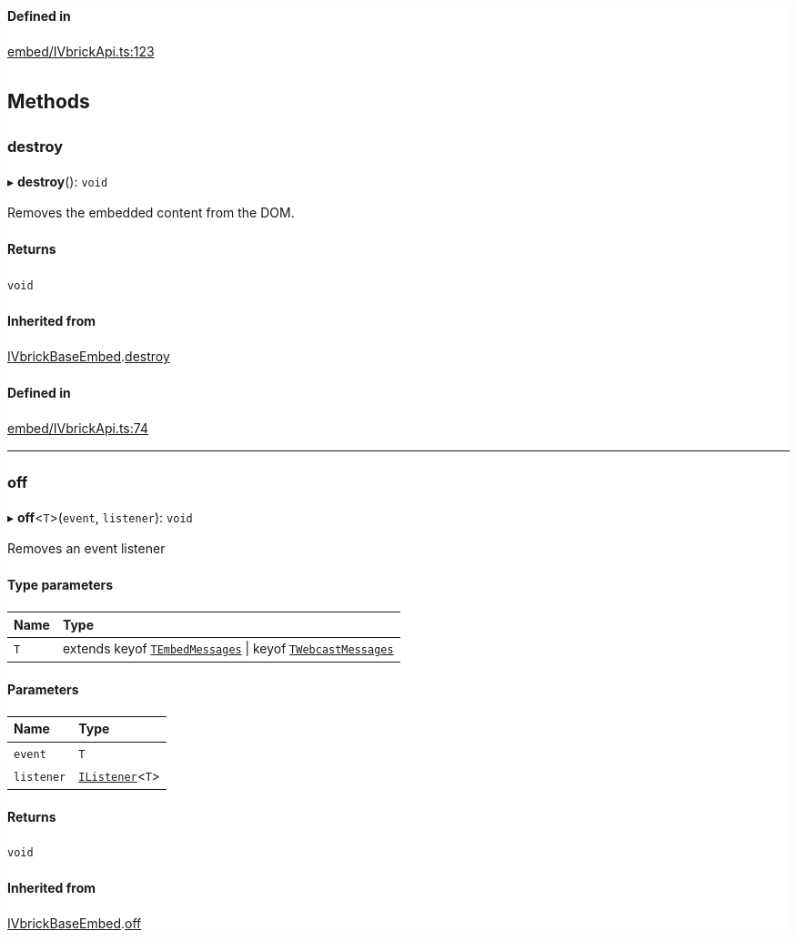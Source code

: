 #### Defined in

[embed/IVbrickApi.ts:123](https://github.com/vbrick/rev-sdk-js/blob/main/src/embed/IVbrickApi.ts#L123)

## Methods

### destroy

▸ **destroy**(): `void`

Removes the embedded content from the DOM.

#### Returns

`void`

#### Inherited from

[IVbrickBaseEmbed](IVbrickBaseEmbed.md).[destroy](IVbrickBaseEmbed.md#destroy)

#### Defined in

[embed/IVbrickApi.ts:74](https://github.com/vbrick/rev-sdk-js/blob/main/src/embed/IVbrickApi.ts#L74)

___

### off

▸ **off**<`T`\>(`event`, `listener`): `void`

Removes an event listener

#### Type parameters

| Name | Type |
| :------ | :------ |
| `T` | extends keyof [`TEmbedMessages`](../README.md#tembedmessages) \| keyof [`TWebcastMessages`](../README.md#twebcastmessages) |

#### Parameters

| Name | Type |
| :------ | :------ |
| `event` | `T` |
| `listener` | [`IListener`](../README.md#ilistener)<`T`\> |

#### Returns

`void`

#### Inherited from

[IVbrickBaseEmbed](IVbrickBaseEmbed.md).[off](IVbrickBaseEmbed.md#off)
